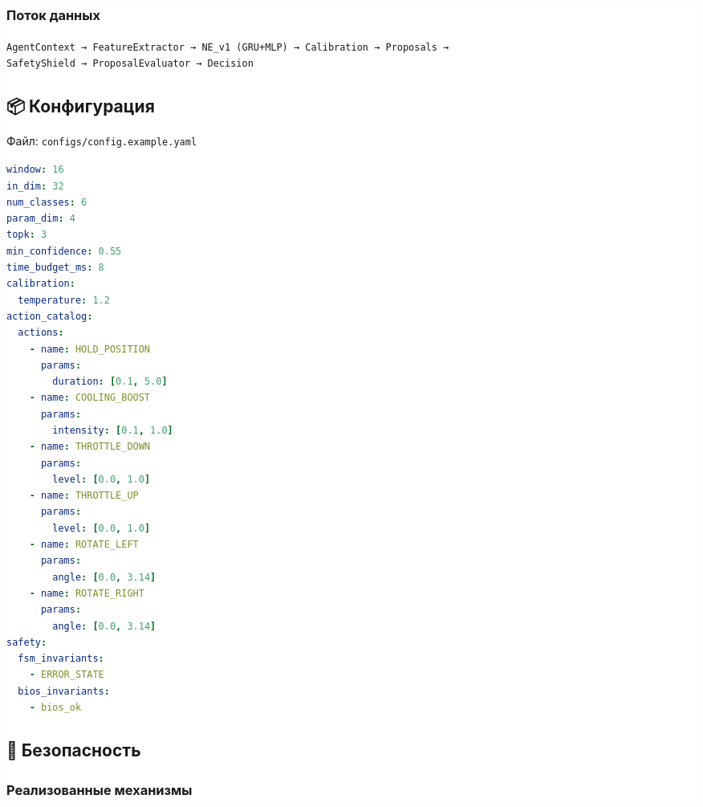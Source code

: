 ### Поток данных

```
AgentContext → FeatureExtractor → NE_v1 (GRU+MLP) → Calibration → Proposals → 
SafetyShield → ProposalEvaluator → Decision
```

## 📦 Конфигурация

Файл: `configs/config.example.yaml`

```yaml
window: 16
in_dim: 32
num_classes: 6
param_dim: 4
topk: 3
min_confidence: 0.55
time_budget_ms: 8
calibration:
  temperature: 1.2
action_catalog:
  actions:
    - name: HOLD_POSITION
      params:
        duration: [0.1, 5.0]
    - name: COOLING_BOOST
      params:
        intensity: [0.1, 1.0]
    - name: THROTTLE_DOWN
      params:
        level: [0.0, 1.0]
    - name: THROTTLE_UP
      params:
        level: [0.0, 1.0]
    - name: ROTATE_LEFT
      params:
        angle: [0.0, 3.14]
    - name: ROTATE_RIGHT
      params:
        angle: [0.0, 3.14]
safety:
  fsm_invariants:
    - ERROR_STATE
  bios_invariants:
    - bios_ok
```

## 🔐 Безопасность

### Реализованные механизмы
